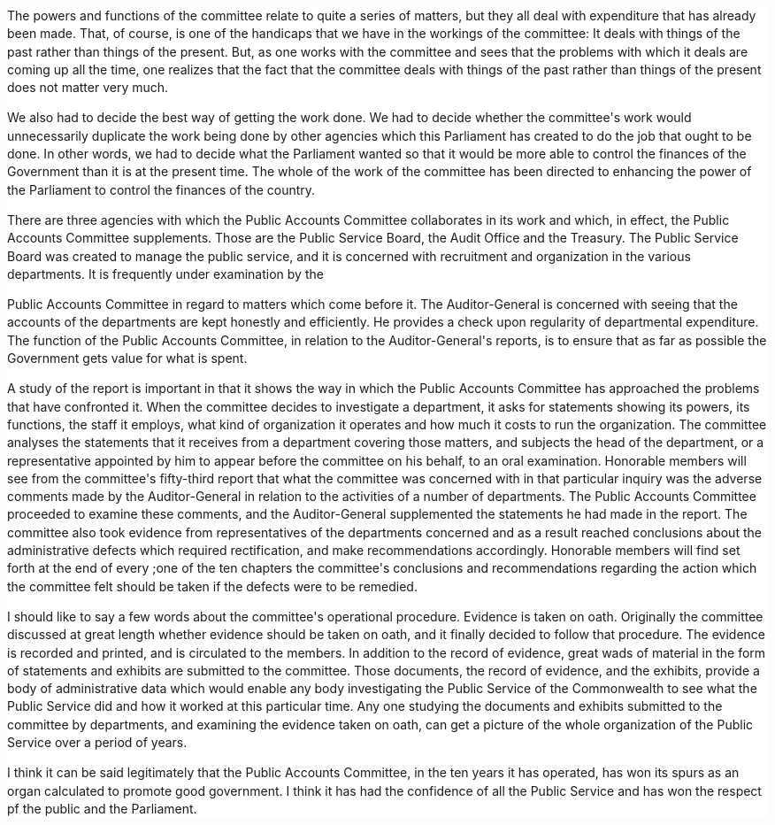 The powers and functions of the committee relate to quite a series of matters, but they all deal with expenditure that has already been made. That, of course, is one of the handicaps that we have in the workings of the committee: It deals with things of the past rather than things of the present. But, as one works with the committee and sees that the problems with which it deals are coming up all the time, one realizes that the fact that the committee deals with things of the past rather than things of the present does not matter very much. 

We also had to decide the best way of getting the work done. We had to decide whether the committee's work would unnecessarily duplicate the work being done by other agencies which this Parliament has created to do the job that ought to be done. In other words, we had to decide what the Parliament wanted so that it would be more able to control the finances of the Government than it is at the present time. The whole of the work of the committee has been directed to enhancing the power of the Parliament to control the finances of the country. 

There are three agencies with which the Public Accounts Committee collaborates in its work and which, in effect, the Public Accounts Committee supplements. Those are the Public Service Board, the Audit Office and the Treasury. The Public Service Board was created to manage the public service, and it is concerned with recruitment and organization in the various departments. It is frequently under examination by the 

Public Accounts Committee in regard to matters which come before it. The Auditor-General is concerned with seeing that the accounts of the departments are kept honestly and efficiently. He provides a check upon regularity of departmental expenditure. The function of the Public Accounts Committee, in relation to the Auditor-General's reports, is to ensure that as far as possible the Government gets value for what is spent. 

A study of the report is important in that it shows the way in which the Public Accounts Committee has approached the problems that have confronted it. When the committee decides to investigate a department, it asks for statements showing its powers, its functions, the staff it employs, what kind of organization it operates and how much it costs to run the organization. The committee analyses the statements that it receives from a department covering those matters, and subjects the head of the department, or a representative appointed by him to appear before the committee on his behalf, to an oral examination. Honorable members will see from the committee's fifty-third report that what the committee was concerned with in that particular inquiry was the adverse comments made by the Auditor-General in relation to the activities of a number of departments. The Public Accounts Committee proceeded to examine these comments, and the Auditor-General supplemented the statements he had made in the report. The committee also took evidence from representatives of the departments concerned and as a result reached conclusions about the administrative defects which required rectification, and make recommendations accordingly. Honorable members will find set forth at the end of every ;one of the ten chapters the committee's conclusions and recommendations regarding the action which the committee felt should be taken if the defects were to be remedied. 

I should like to say a few words about the committee's operational procedure. Evidence is taken on oath. Originally the committee discussed at great length whether evidence should be taken on oath, and it finally decided to follow that procedure. The evidence is recorded and printed, and is circulated to the members. In addition to the record of evidence, great wads of material in the form of statements and exhibits are submitted to the committee. Those documents, the record of evidence, and the exhibits, provide a body of administrative data which would enable any body investigating the Public Service of the Commonwealth to see what the Public Service did and how it worked at this particular time. Any one studying the documents and exhibits submitted to the committee by departments, and examining the evidence taken on oath, can get a picture of the whole organization of the Public Service over a period of years. 

I think it can be said legitimately that the Public Accounts Committee, in the ten years it has operated, has won its spurs as an organ calculated to promote good government. I think it has had the confidence of all the Public Service and has won the respect pf the public and the Parliament. 
